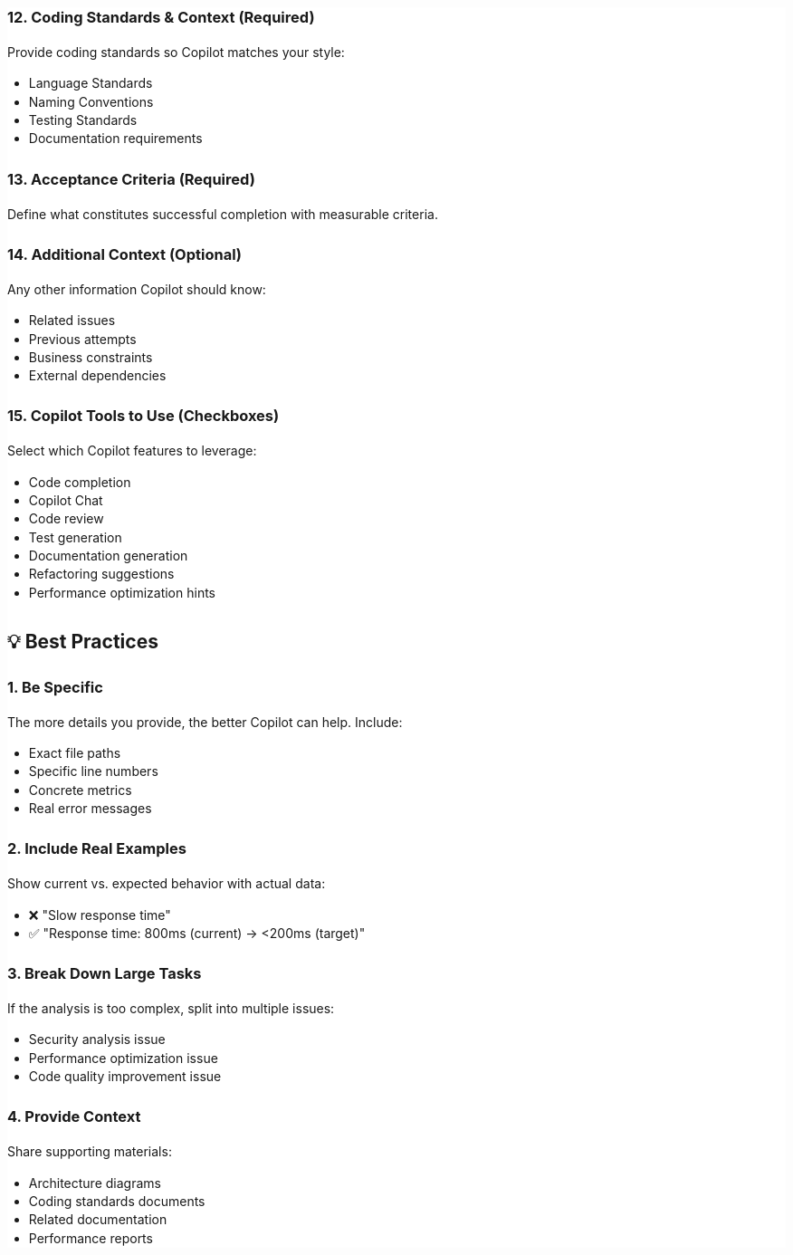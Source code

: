 ### 12. **Coding Standards & Context** (Required)
Provide coding standards so Copilot matches your style:
- Language Standards
- Naming Conventions
- Testing Standards
- Documentation requirements

### 13. **Acceptance Criteria** (Required)
Define what constitutes successful completion with measurable criteria.

### 14. **Additional Context** (Optional)
Any other information Copilot should know:
- Related issues
- Previous attempts
- Business constraints
- External dependencies

### 15. **Copilot Tools to Use** (Checkboxes)
Select which Copilot features to leverage:
- Code completion
- Copilot Chat
- Code review
- Test generation
- Documentation generation
- Refactoring suggestions
- Performance optimization hints

## 💡 Best Practices

### 1. Be Specific
The more details you provide, the better Copilot can help. Include:
- Exact file paths
- Specific line numbers
- Concrete metrics
- Real error messages

### 2. Include Real Examples
Show current vs. expected behavior with actual data:
- ❌ "Slow response time"
- ✅ "Response time: 800ms (current) → <200ms (target)"

### 3. Break Down Large Tasks
If the analysis is too complex, split into multiple issues:
- Security analysis issue
- Performance optimization issue
- Code quality improvement issue

### 4. Provide Context
Share supporting materials:
- Architecture diagrams
- Coding standards documents
- Related documentation
- Performance reports
